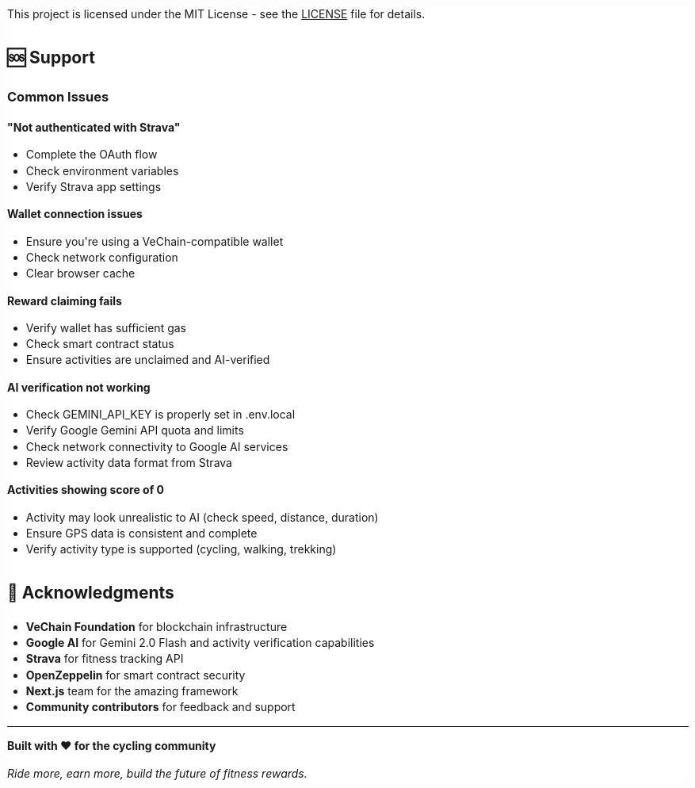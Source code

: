 This project is licensed under the MIT License - see the [LICENSE](LICENSE) file for details.

## 🆘 Support

### Common Issues

**"Not authenticated with Strava"**
- Complete the OAuth flow
- Check environment variables
- Verify Strava app settings

**Wallet connection issues**
- Ensure you're using a VeChain-compatible wallet
- Check network configuration
- Clear browser cache

**Reward claiming fails**
- Verify wallet has sufficient gas
- Check smart contract status
- Ensure activities are unclaimed and AI-verified

**AI verification not working**
- Check GEMINI_API_KEY is properly set in .env.local
- Verify Google Gemini API quota and limits
- Check network connectivity to Google AI services
- Review activity data format from Strava

**Activities showing score of 0**
- Activity may look unrealistic to AI (check speed, distance, duration)
- Ensure GPS data is consistent and complete
- Verify activity type is supported (cycling, walking, trekking)

## 🙏 Acknowledgments

- **VeChain Foundation** for blockchain infrastructure
- **Google AI** for Gemini 2.0 Flash and activity verification capabilities
- **Strava** for fitness tracking API
- **OpenZeppelin** for smart contract security
- **Next.js** team for the amazing framework
- **Community contributors** for feedback and support

---

**Built with ❤️ for the cycling community**

*Ride more, earn more, build the future of fitness rewards.*